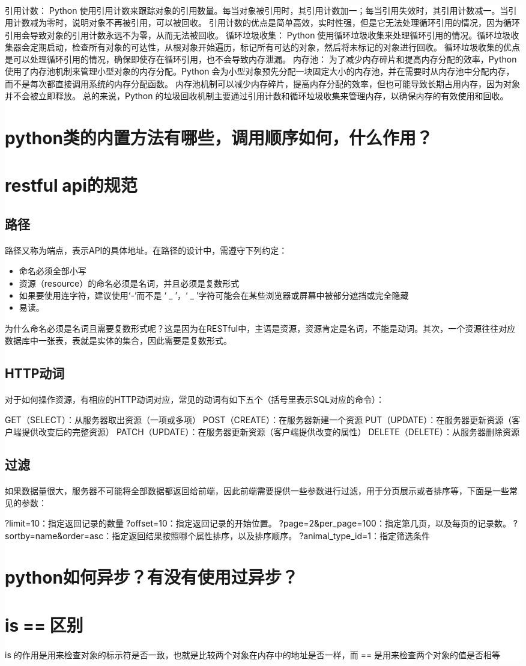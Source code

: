 引用计数：
Python 使用引用计数来跟踪对象的引用数量。每当对象被引用时，其引用计数加一；每当引用失效时，其引用计数减一。当引用计数减为零时，说明对象不再被引用，可以被回收。
引用计数的优点是简单高效，实时性强，但是它无法处理循环引用的情况，因为循环引用会导致对象的引用计数永远不为零，从而无法被回收。
循环垃圾收集：
Python 使用循环垃圾收集来处理循环引用的情况。循环垃圾收集器会定期启动，检查所有对象的可达性，从根对象开始遍历，标记所有可达的对象，然后将未标记的对象进行回收。
循环垃圾收集的优点是可以处理循环引用的情况，确保即使存在循环引用，也不会导致内存泄漏。
内存池：
为了减少内存碎片和提高内存分配的效率，Python 使用了内存池机制来管理小型对象的内存分配。Python 会为小型对象预先分配一块固定大小的内存池，并在需要时从内存池中分配内存，而不是每次都直接调用系统的内存分配函数。
内存池机制可以减少内存碎片，提高内存分配的效率，但也可能导致长期占用内存，因为对象并不会被立即释放。
总的来说，Python 的垃圾回收机制主要通过引用计数和循环垃圾收集来管理内存，以确保内存的有效使用和回收。


# python类的内置方法有哪些，调用顺序如何，什么作用？


# restful api的规范
## 路径
路径又称为端点，表示API的具体地址。在路径的设计中，需遵守下列约定：

* 命名必须全部小写
* 资源（resource）的命名必须是名词，并且必须是复数形式
* 如果要使用连字符，建议使用‘-’而不是 ‘ _ ’，‘ _ ’字符可能会在某些浏览器或屏幕中被部分遮挡或完全隐藏
* 易读。

为什么命名必须是名词且需要复数形式呢？这是因为在RESTful中，主语是资源，资源肯定是名词，不能是动词。其次，一个资源往往对应数据库中一张表，表就是实体的集合，因此需要是复数形式。
## HTTP动词
对于如何操作资源，有相应的HTTP动词对应，常见的动词有如下五个（括号里表示SQL对应的命令）：

GET（SELECT）：从服务器取出资源（一项或多项）
POST（CREATE）：在服务器新建一个资源
PUT（UPDATE）：在服务器更新资源（客户端提供改变后的完整资源）
PATCH（UPDATE）：在服务器更新资源（客户端提供改变的属性）
DELETE（DELETE）：从服务器删除资源
## 过滤
如果数据量很大，服务器不可能将全部数据都返回给前端，因此前端需要提供一些参数进行过滤，用于分页展示或者排序等，下面是一些常见的参数：

?limit=10：指定返回记录的数量
?offset=10：指定返回记录的开始位置。
?page=2&per_page=100：指定第几页，以及每页的记录数。
?sortby=name&order=asc：指定返回结果按照哪个属性排序，以及排序顺序。
?animal_type_id=1：指定筛选条件


# python如何异步？有没有使用过异步？


# is == 区别
is 的作用是用来检查对象的标示符是否一致，也就是比较两个对象在内存中的地址是否一样，而 == 是用来检查两个对象的值是否相等
